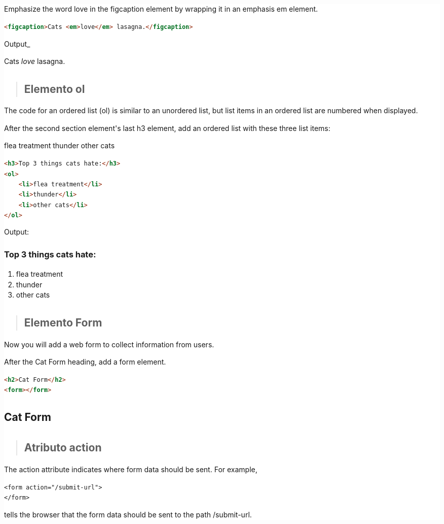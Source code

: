 Emphasize the word love in the figcaption element by wrapping it in an emphasis em element.

```html
<figcaption>Cats <em>love</em> lasagna.</figcaption>
```

Output_

<figcaption>Cats <em>love</em> lasagna.</figcaption>


> ## **Elemento ol**

The code for an ordered list (ol) is similar to an unordered list, but list items in an ordered list are numbered when displayed.

After the second section element's last h3 element, add an ordered list with these three list items:

flea treatment thunder other cats

```html
<h3>Top 3 things cats hate:</h3>
<ol>
    <li>flea treatment</li>
    <li>thunder</li>
    <li>other cats</li>
</ol>
```

Output: 
<h3>Top 3 things cats hate:</h3>
<ol>
    <li>flea treatment</li>
    <li>thunder</li>
    <li>other cats</li>
</ol>

> ## **Elemento Form**

Now you will add a web form to collect information from users.

After the Cat Form heading, add a form element.

```html
<h2>Cat Form</h2>
<form></form>
```

<h2>Cat Form</h2>
<form></form>

> ## **Atributo action**

The action attribute indicates where form data should be sent. For example, 

    <form action="/submit-url">
    </form> 

tells the browser that the form data should be sent to the path /submit-url.
